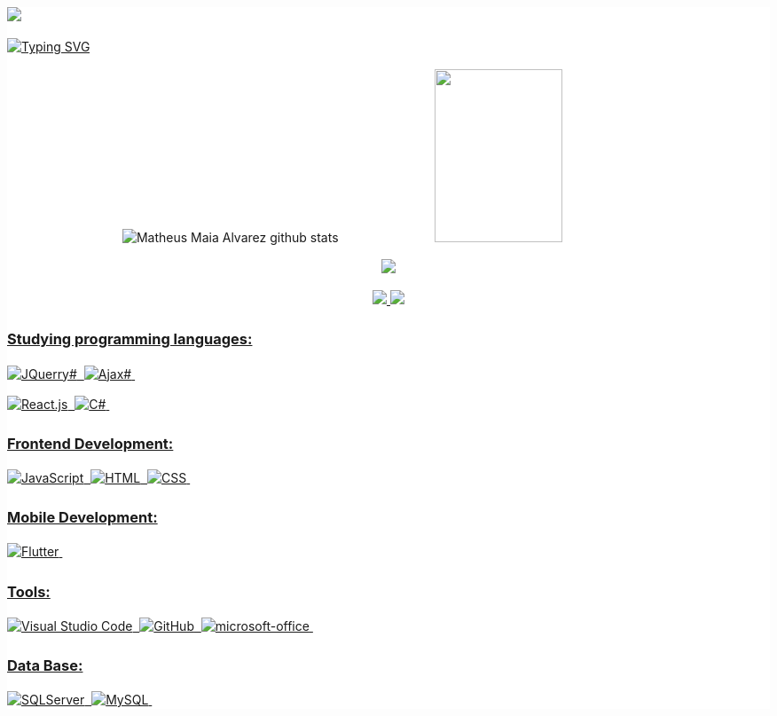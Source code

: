 <img width=100% src="https://capsule-render.vercel.app/api?type=waving&color=00bfbf&height=120&section=header&text=Gabriel+Amaral&fontSize=30&fontColor=fff&animation=twinkling&fontAlignY=35"/>

[![Typing SVG](https://readme-typing-svg.herokuapp.com/?color=00bfbf&size=35&center=true&vCenter=true&width=1000&lines=HELLO,+MY+NAME+is+Gabriel+Amaral;I'm+21+years+old;I+from+Brasil,+SP;I+study+FrontEnd;Be+Welcome!+:%29)](https://git.io/typing-svg)

<div align="center">  
  <img width="49%" height="195px" src="https://github-readme-stats.vercel.app/api?username=amaralzando&show_icons=true&count_private=true&hide_border=true&title_color=00bfbf&icon_color=00bfbf&text_color=c9d1d9&bg_color=0d1117" alt="Matheus Maia Alvarez github stats" /> 
  <img width="41%" height="195px" src="https://github-readme-stats.vercel.app/api/top-langs/?username=amaralzando&layout=compact&hide_border=true&title_color=00bfbf&text_color=00bfbf&bg_color=0d1117" />
</div>

<p align="center">
  <img src="https://github-profile-trophy.vercel.app/?username=amaralzando&theme=dracula&row=2&no-bg=true&column=3&margin-w=15&margin-h=15" />
</p>

<div align="center">  
<a href="https://www.instagram.com/_bielamaral/" target="_blank"><img src="https://img.shields.io/badge/-Instagram-%23E4405F?style=for-the-badge&logo=instagram&logoColor=white"</a>
<a href="https://www.linkedin.com/in/gabrielamaralsallesdeandrade" target="_blank"><img src="https://img.shields.io/badge/-Linkedin-%23E4405F?style=for-the-badge&logo=Linkedin&logoColor=white"</a>
</div>
  

### Studying programming languages:
![JQuerry#](https://img.shields.io/badge/-JQuerry-0D1117?style=for-the-badge&logo=JQuerry&logoColor=purple&labelColor=0D1117)&nbsp;
![Ajax#](https://img.shields.io/badge/-Ajax-0D1117?style=for-the-badge&logo=Ajax&logoColor=purple&labelColor=0D1117)&nbsp;


![React.js](https://img.shields.io/badge/-React.js-0D1117?style=for-the-badge&logo=react&labelColor=0D1117)&nbsp;
![C#](https://img.shields.io/badge/-cSharp-0D1117?style=for-the-badge&logo=csharp&logoColor=purple&labelColor=0D1117)&nbsp; 

### Frontend Development:
![JavaScript](https://img.shields.io/badge/-JavaScript-0D1117?style=for-the-badge&logo=javascript&labelColor=0D1117&textColor=0D1117)&nbsp;
![HTML](https://img.shields.io/badge/-HTML-0D1117?style=for-the-badge&logo=HTML5&logoColor=1572B6&labelColor=0D1117)&nbsp;
![CSS](https://img.shields.io/badge/-CSS-0D1117?style=for-the-badge&logo=CSS3&logoColor=1572B6&labelColor=0D1117)&nbsp;


### Mobile Development:
![Flutter](https://img.shields.io/badge/-Flutter-0D1117?style=for-the-badge&logo=Flutter&logoColor=1572B6&labelColor=0D1117)&nbsp;

### Tools:
![Visual Studio Code](https://img.shields.io/badge/-Visual%20Studio%20Code-0D1117?style=for-the-badge&logo=visual-studio-code&logoColor=007ACC&labelColor=0D1117)&nbsp;
![GitHub](https://img.shields.io/badge/-GitHub-0D1117?style=for-the-badge&logo=github&labelColor=0D1117)&nbsp;
![microsoft-office](https://img.shields.io/badge/-microsoft_office-0D1117?style=for-the-badge&logo=microsoft-office&labelColor=0D1117)&nbsp;

### Data Base:
![SQLServer](https://img.shields.io/badge/-SQLServer-0D1117?style=for-the-badge&logo=SQLServer&logoColor=1572B6&labelColor=0D1117)&nbsp;
![MySQL](https://img.shields.io/badge/-MySQL-0D1117?style=for-the-badge&logo=MySQL&logoColor=1572B6&labelColor=0D1117)&nbsp;
